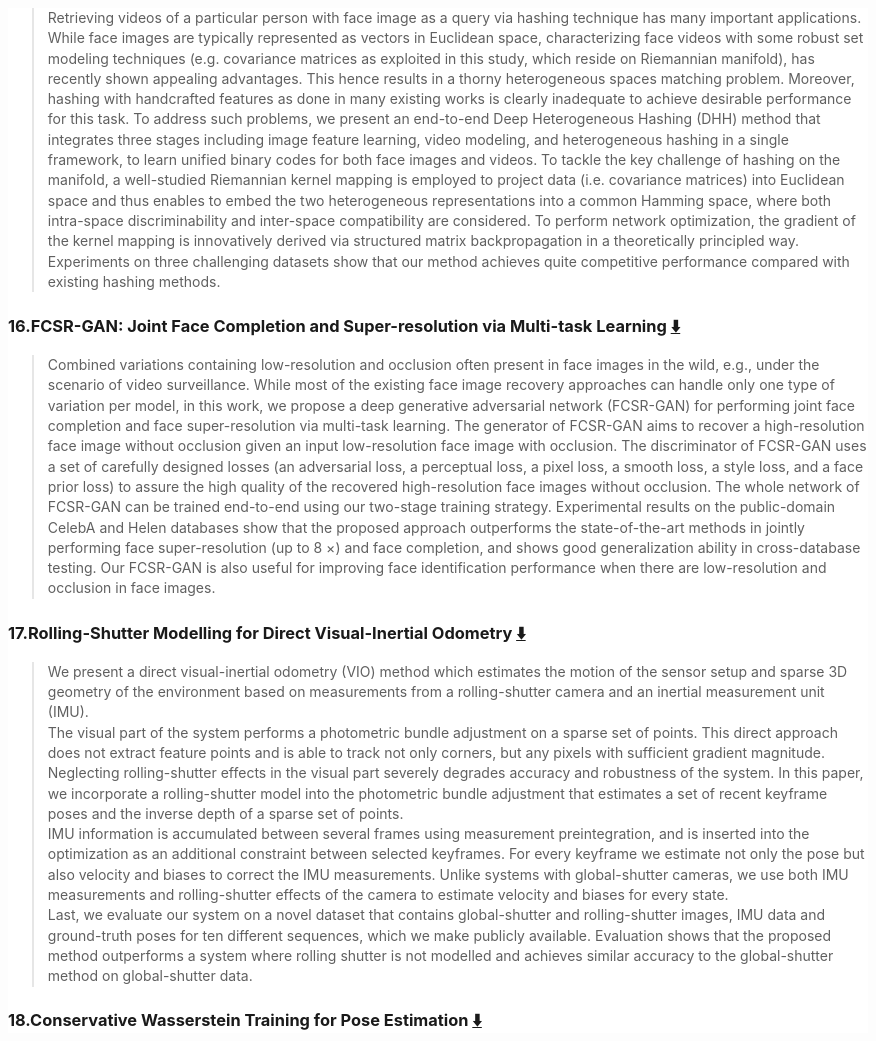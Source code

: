 >  Retrieving videos of a particular person with face image as a query via hashing technique has many important applications. While face images are typically represented as vectors in Euclidean space, characterizing face videos with some robust set modeling techniques (e.g. covariance matrices as exploited in this study, which reside on Riemannian manifold), has recently shown appealing advantages. This hence results in a thorny heterogeneous spaces matching problem. Moreover, hashing with handcrafted features as done in many existing works is clearly inadequate to achieve desirable performance for this task. To address such problems, we present an end-to-end Deep Heterogeneous Hashing (DHH) method that integrates three stages including image feature learning, video modeling, and heterogeneous hashing in a single framework, to learn unified binary codes for both face images and videos. To tackle the key challenge of hashing on the manifold, a well-studied Riemannian kernel mapping is employed to project data (i.e. covariance matrices) into Euclidean space and thus enables to embed the two heterogeneous representations into a common Hamming space, where both intra-space discriminability and inter-space compatibility are considered. To perform network optimization, the gradient of the kernel mapping is innovatively derived via structured matrix backpropagation in a theoretically principled way. Experiments on three challenging datasets show that our method achieves quite competitive performance compared with existing hashing methods. 
### 16.FCSR-GAN: Joint Face Completion and Super-resolution via Multi-task Learning  [ :arrow_down: ](https://arxiv.org/pdf/1911.01045.pdf)
>  Combined variations containing low-resolution and occlusion often present in face images in the wild, e.g., under the scenario of video surveillance. While most of the existing face image recovery approaches can handle only one type of variation per model, in this work, we propose a deep generative adversarial network (FCSR-GAN) for performing joint face completion and face super-resolution via multi-task learning. The generator of FCSR-GAN aims to recover a high-resolution face image without occlusion given an input low-resolution face image with occlusion. The discriminator of FCSR-GAN uses a set of carefully designed losses (an adversarial loss, a perceptual loss, a pixel loss, a smooth loss, a style loss, and a face prior loss) to assure the high quality of the recovered high-resolution face images without occlusion. The whole network of FCSR-GAN can be trained end-to-end using our two-stage training strategy. Experimental results on the public-domain CelebA and Helen databases show that the proposed approach outperforms the state-of-the-art methods in jointly performing face super-resolution (up to 8 $\times$) and face completion, and shows good generalization ability in cross-database testing. Our FCSR-GAN is also useful for improving face identification performance when there are low-resolution and occlusion in face images. 
### 17.Rolling-Shutter Modelling for Direct Visual-Inertial Odometry  [ :arrow_down: ](https://arxiv.org/pdf/1911.01015.pdf)
>  We present a direct visual-inertial odometry (VIO) method which estimates the motion of the sensor setup and sparse 3D geometry of the environment based on measurements from a rolling-shutter camera and an inertial measurement unit (IMU). <br>The visual part of the system performs a photometric bundle adjustment on a sparse set of points. This direct approach does not extract feature points and is able to track not only corners, but any pixels with sufficient gradient magnitude. Neglecting rolling-shutter effects in the visual part severely degrades accuracy and robustness of the system. In this paper, we incorporate a rolling-shutter model into the photometric bundle adjustment that estimates a set of recent keyframe poses and the inverse depth of a sparse set of points. <br>IMU information is accumulated between several frames using measurement preintegration, and is inserted into the optimization as an additional constraint between selected keyframes. For every keyframe we estimate not only the pose but also velocity and biases to correct the IMU measurements. Unlike systems with global-shutter cameras, we use both IMU measurements and rolling-shutter effects of the camera to estimate velocity and biases for every state. <br>Last, we evaluate our system on a novel dataset that contains global-shutter and rolling-shutter images, IMU data and ground-truth poses for ten different sequences, which we make publicly available. Evaluation shows that the proposed method outperforms a system where rolling shutter is not modelled and achieves similar accuracy to the global-shutter method on global-shutter data. 
### 18.Conservative Wasserstein Training for Pose Estimation  [ :arrow_down: ](https://arxiv.org/pdf/1911.00962.pdf)